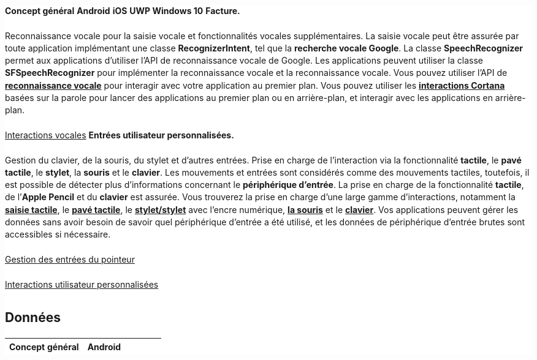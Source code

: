 <col width="20%" />
<col width="40%" />
</colgroup>
<thead>
<tr class="header">
<th align="left"><strong>Concept général</strong></th>
<th align="left"><strong>Android</strong></th>
<th align="left"><strong>iOS</strong></th>
<th align="left"><strong>UWP Windows 10</strong></th>
</tr>
</thead>
<tbody>
<tr class="odd" style="background-color: #f2f2f2">
<td align="left"><strong>Facture.</strong> <br><br>Reconnaissance vocale pour la saisie vocale et fonctionnalités vocales supplémentaires.</td>
<td align="left">La saisie vocale peut être assurée par toute application implémentant une classe <strong>RecognizerIntent</strong>, tel que la <strong>recherche vocale Google</strong>. La classe <strong>SpeechRecognizer</strong> permet aux applications d’utiliser l’API de reconnaissance vocale de Google.</td>
<td align="left">Les applications peuvent utiliser la classe <strong>SFSpeechRecognizer</strong> pour implémenter la reconnaissance vocale et la reconnaissance vocale.</td>
<td align="left">Vous pouvez utiliser l’API de <strong><a href="/windows/uwp/input-and-devices/speech-recognition">reconnaissance vocale</a></strong> pour interagir avec votre application au premier plan. Vous pouvez utiliser les <strong><a href="/windows/uwp/input-and-devices/cortana-interactions">interactions Cortana</a></strong> basées sur la parole pour lancer des applications au premier plan ou en arrière-plan, et interagir avec les applications en arrière-plan.<br/><br/><a href="/windows/uwp/input-and-devices/speech-interactions">Interactions vocales</a></td>
</tr>
<tr class="even">
<td align="left"><strong>Entrées utilisateur personnalisées.</strong> <br><br>Gestion du clavier, de la souris, du stylet et d’autres entrées.</td>
<td align="left">Prise en charge de l’interaction via la fonctionnalité <strong>tactile</strong>, le <strong>pavé tactile</strong>, le <strong>stylet</strong>, la <strong>souris</strong> et le <strong>clavier</strong>. Les mouvements et entrées sont considérés comme des mouvements tactiles, toutefois, il est possible de détecter plus d’informations concernant le <strong>périphérique d’entrée</strong>.</td>
<td align="left">La prise en charge de la fonctionnalité <strong>tactile</strong>, de l’<strong>Apple Pencil</strong> et du <strong>clavier</strong> est assurée.</td>
<td align="left">Vous trouverez la prise en charge d’une large gamme d’interactions, notamment la <strong><a href="/windows/uwp/input-and-devices/touch-interactions">saisie tactile</a></strong>, le <strong><a href="/windows/uwp/input-and-devices/touchpad-interactions">pavé tactile</a></strong>, le <strong><a href="/windows/uwp/input-and-devices/pen-and-stylus-interactions">stylet/stylet</a></strong> avec l’encre numérique, <strong><a href="/windows/uwp/input-and-devices/mouse-interactions">la souris</a></strong> et le <strong><a href="/windows/uwp/input-and-devices/keyboard-interactions">clavier</a></strong>. Vos applications peuvent gérer les données sans avoir besoin de savoir quel périphérique d’entrée a été utilisé, et les données de périphérique d’entrée brutes sont accessibles si nécessaire.<br/><br/><a href="/windows/uwp/input-and-devices/handle-pointer-input">Gestion des entrées du pointeur</a><br/><br/><a href="/windows/uwp/design/layout/index">Interactions utilisateur personnalisées</a></td>
</tr>
</tbody>
</table>
<h2 id="data">Données</h2>
<table style="width:100%">
<colgroup>
<col width="20%" />
<col width="20%" />
<col width="20%" />
<col width="40%" />
</colgroup>
<thead>
<tr class="header">
<th align="left"><strong>Concept général</strong></th>
<th align="left"><strong>Android</strong></th>